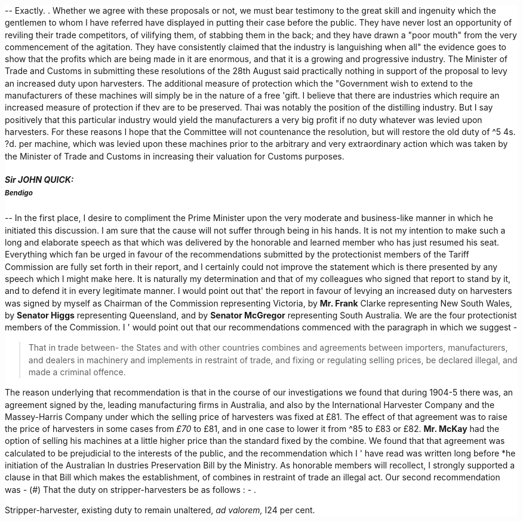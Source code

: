 -- Exactly. . Whether we agree with these proposals or not, we must bear testimony to the great skill and ingenuity which the gentlemen to whom I have referred have displayed in putting their case before the public. They have never lost an opportunity of reviling their trade competitors, of vilifying them, of stabbing them in the back; and they have drawn a "poor mouth" from the very commencement of the agitation. They have consistently claimed that the industry is languishing when all" the evidence goes to show that the profits which are being made in it are enormous, and that it is a growing and progressive industry. The Minister of Trade and Customs in submitting these resolutions of the 28th August said practically nothing in support of the proposal to levy an increased duty upon harvesters. The additional measure of protection which the "Government wish to extend to the manufacturers of these machines will simply be in the nature of a free 'gift. I believe that there are industries which require an increased measure of protection if thev are to be preserved. Thai was notably the position of the distilling industry. But I say positively that this particular industry would yield the manufacturers a very big profit if no duty whatever was levied upon harvesters. For these reasons I hope that the Committee will not countenance the resolution, but will restore the old duty of ^5 4s. ?d. per machine, which was levied upon these machines prior to the arbitrary and very extraordinary action which was taken by the Minister of Trade and Customs in increasing their valuation for Customs purposes. 

##### Sir JOHN QUICK:<br><small class="text-muted">Bendigo</small>

-- In the first place, I desire to compliment the Prime Minister upon the very moderate and business-like manner in which he initiated this discussion. I am sure that the cause will not suffer through being in his hands. It is not my intention to make such a long and elaborate speech as that which was delivered by the honorable and learned member who has just resumed his seat. Everything which fan be urged in favour of the recommendations submitted by the protectionist members of the Tariff Commission are fully set forth in their report, and I certainly could not improve the statement which is there presented by any speech which I might make here. It is naturally my determination and that of my colleagues who signed that report to stand by it, and to defend it in every legitimate manner. I would point out that' the report in favour of levying an increased duty on harvesters was signed by myself as  Chairman  of the Commission representing Victoria, by  **Mr. Frank**  Clarke representing New South Wales, by  **Senator Higgs**  representing Queensland, and by  **Senator McGregor**  representing South Australia. We are the four protectionist members of the Commission. I ' would point out that our recommendations commenced with the paragraph in which we suggest - 

  >That in trade between- the States and with other countries combines and agreements between importers, manufacturers, and dealers in machinery and implements in restraint of trade, and fixing or regulating selling prices, be declared illegal, and made a criminal offence. 

The reason underlying that recommendation is that in the course of our investigations we found that during 1904-5 there was, an agreement signed by the, leading manufacturing firms in Australia, and also by the International Harvester Company and the Massey-Harris Company under which the selling price of harvesters was fixed at £81. The effect of that agreement was to raise the price of harvesters in some cases from  *£70*  to £81, and in one case to lower it from ^85 to £83 or £82.  **Mr. McKay**  had the option of selling his machines at a little higher price than the standard fixed by the combine. We found that that agreement was calculated to be prejudicial to the interests of the public, and the recommendation which I ' have read was written long before *he initiation of the Australian In dustries Preservation Bill by the Ministry. As honorable members will recollect, I strongly supported a clause in that Bill which makes the establishment, of combines in restraint of trade an illegal act. Our second recommendation was -  (#) That the duty on stripper-harvesters be as follows : - . 

Stripper-harvester, existing duty to remain unaltered,  *ad valorem,*  I24 per cent. 
